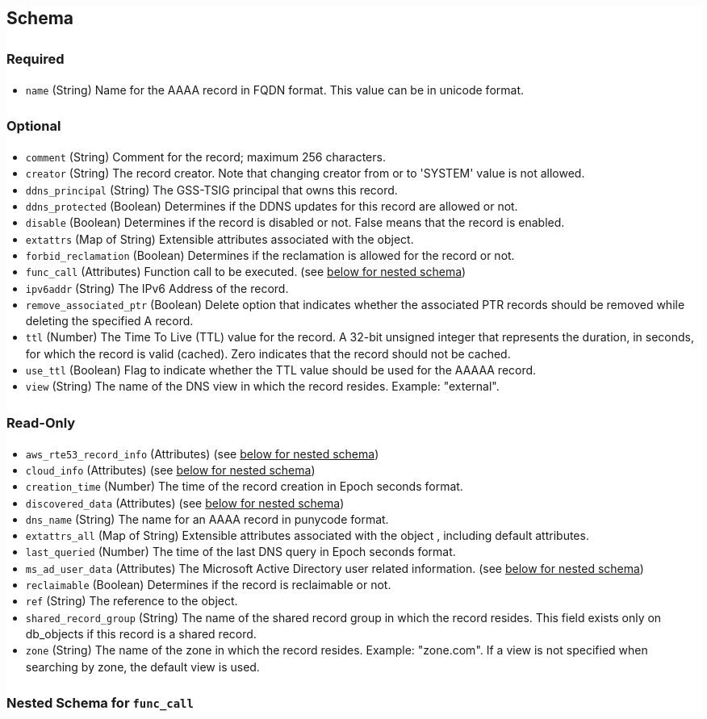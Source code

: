 
## Schema

### Required

- `name` (String) Name for the AAAA record in FQDN format. This value can be in unicode format.

### Optional

- `comment` (String) Comment for the record; maximum 256 characters.
- `creator` (String) The record creator. Note that changing creator from or to 'SYSTEM' value is not allowed.
- `ddns_principal` (String) The GSS-TSIG principal that owns this record.
- `ddns_protected` (Boolean) Determines if the DDNS updates for this record are allowed or not.
- `disable` (Boolean) Determines if the record is disabled or not. False means that the record is enabled.
- `extattrs` (Map of String) Extensible attributes associated with the object.
- `forbid_reclamation` (Boolean) Determines if the reclamation is allowed for the record or not.
- `func_call` (Attributes) Function call to be executed. (see [below for nested schema](#nestedatt--func_call))
- `ipv6addr` (String) The IPv6 Address of the record.
- `remove_associated_ptr` (Boolean) Delete option that indicates whether the associated PTR records should be removed while deleting the specified A record.
- `ttl` (Number) The Time To Live (TTL) value for the record. A 32-bit unsigned integer that represents the duration, in seconds, for which the record is valid (cached). Zero indicates that the record should not be cached.
- `use_ttl` (Boolean) Flag to indicate whether the TTL value should be used for the AAAAA record.
- `view` (String) The name of the DNS view in which the record resides. Example: "external".

### Read-Only

- `aws_rte53_record_info` (Attributes) (see [below for nested schema](#nestedatt--aws_rte53_record_info))
- `cloud_info` (Attributes) (see [below for nested schema](#nestedatt--cloud_info))
- `creation_time` (Number) The time of the record creation in Epoch seconds format.
- `discovered_data` (Attributes) (see [below for nested schema](#nestedatt--discovered_data))
- `dns_name` (String) The name for an AAAA record in punycode format.
- `extattrs_all` (Map of String) Extensible attributes associated with the object , including default attributes.
- `last_queried` (Number) The time of the last DNS query in Epoch seconds format.
- `ms_ad_user_data` (Attributes) The Microsoft Active Directory user related information. (see [below for nested schema](#nestedatt--ms_ad_user_data))
- `reclaimable` (Boolean) Determines if the record is reclaimable or not.
- `ref` (String) The reference to the object.
- `shared_record_group` (String) The name of the shared record group in which the record resides. This field exists only on db_objects if this record is a shared record.
- `zone` (String) The name of the zone in which the record resides. Example: "zone.com". If a view is not specified when searching by zone, the default view is used.

<a id="nestedatt--func_call"></a>
### Nested Schema for `func_call`
